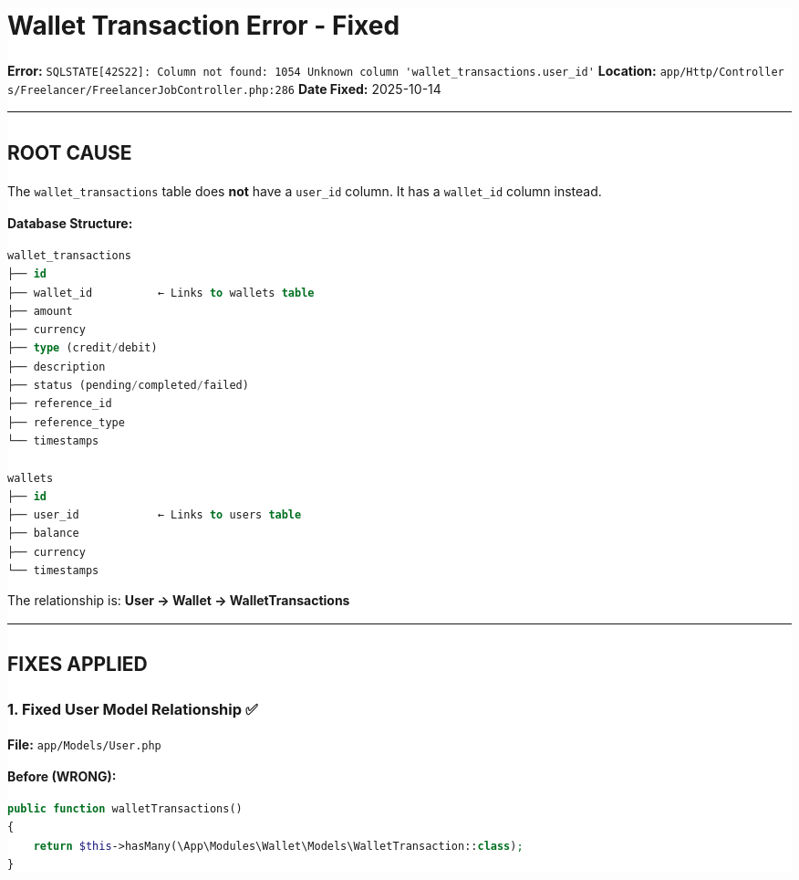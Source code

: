 # Wallet Transaction Error - Fixed

**Error:** `SQLSTATE[42S22]: Column not found: 1054 Unknown column 'wallet_transactions.user_id'`
**Location:** `app/Http/Controllers/Freelancer/FreelancerJobController.php:286`
**Date Fixed:** 2025-10-14

---

## ROOT CAUSE

The `wallet_transactions` table does **not** have a `user_id` column. It has a `wallet_id` column instead.

**Database Structure:**
```sql
wallet_transactions
├── id
├── wallet_id          ← Links to wallets table
├── amount
├── currency
├── type (credit/debit)
├── description
├── status (pending/completed/failed)
├── reference_id
├── reference_type
└── timestamps

wallets
├── id
├── user_id            ← Links to users table
├── balance
├── currency
└── timestamps
```

The relationship is: **User → Wallet → WalletTransactions**

---

## FIXES APPLIED

### 1. Fixed User Model Relationship ✅
**File:** `app/Models/User.php`

**Before (WRONG):**
```php
public function walletTransactions()
{
    return $this->hasMany(\App\Modules\Wallet\Models\WalletTransaction::class);
}
```
